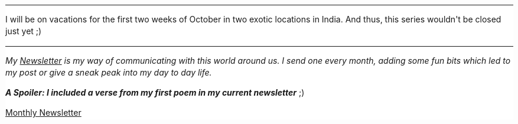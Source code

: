 * * *

I will be on vacations for the first two weeks of October in two exotic locations in India. And thus, this series wouldn't be closed just yet ;)

* * *

_My [Newsletter](https://witfulmadrasi.substack.com/) is my way of communicating with this world around us. I send one every month, adding some fun bits which led to my post or give a sneak peak into my day to day life._  
  
**_A Spoiler: I included a verse from my first poem in my current newsletter_** ;)

[Monthly Newsletter](https://witfulmadrasi.substack.com/)
